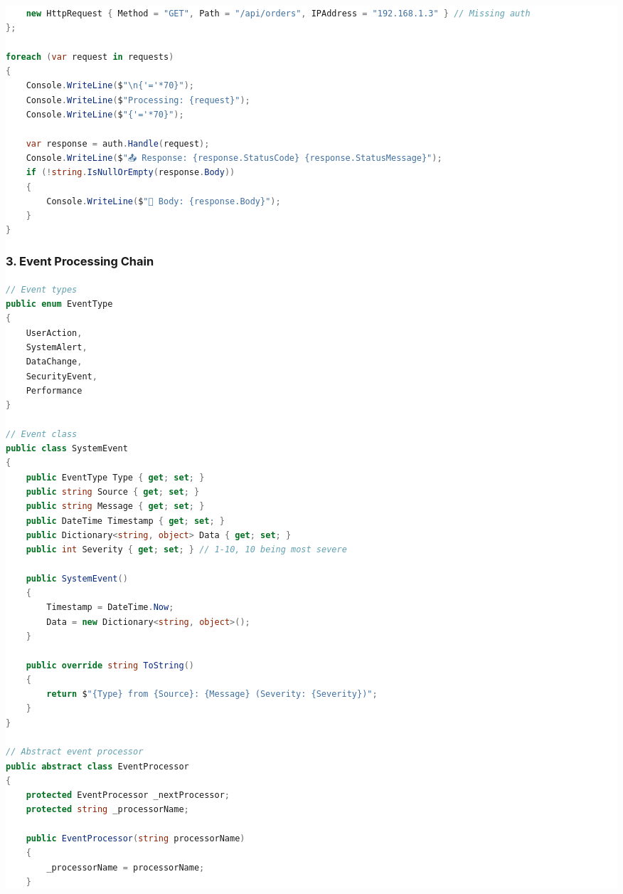 ```csharp
    new HttpRequest { Method = "GET", Path = "/api/orders", IPAddress = "192.168.1.3" } // Missing auth
};

foreach (var request in requests)
{
    Console.WriteLine($"\n{'='*70}");
    Console.WriteLine($"Processing: {request}");
    Console.WriteLine($"{'='*70}");
    
    var response = auth.Handle(request);
    Console.WriteLine($"📤 Response: {response.StatusCode} {response.StatusMessage}");
    if (!string.IsNullOrEmpty(response.Body))
    {
        Console.WriteLine($"📄 Body: {response.Body}");
    }
}
```

### 3. **Event Processing Chain**
```csharp
// Event types
public enum EventType
{
    UserAction,
    SystemAlert,
    DataChange,
    SecurityEvent,
    Performance
}

// Event class
public class SystemEvent
{
    public EventType Type { get; set; }
    public string Source { get; set; }
    public string Message { get; set; }
    public DateTime Timestamp { get; set; }
    public Dictionary<string, object> Data { get; set; }
    public int Severity { get; set; } // 1-10, 10 being most severe

    public SystemEvent()
    {
        Timestamp = DateTime.Now;
        Data = new Dictionary<string, object>();
    }

    public override string ToString()
    {
        return $"{Type} from {Source}: {Message} (Severity: {Severity})";
    }
}

// Abstract event processor
public abstract class EventProcessor
{
    protected EventProcessor _nextProcessor;
    protected string _processorName;

    public EventProcessor(string processorName)
    {
        _processorName = processorName;
    }
```